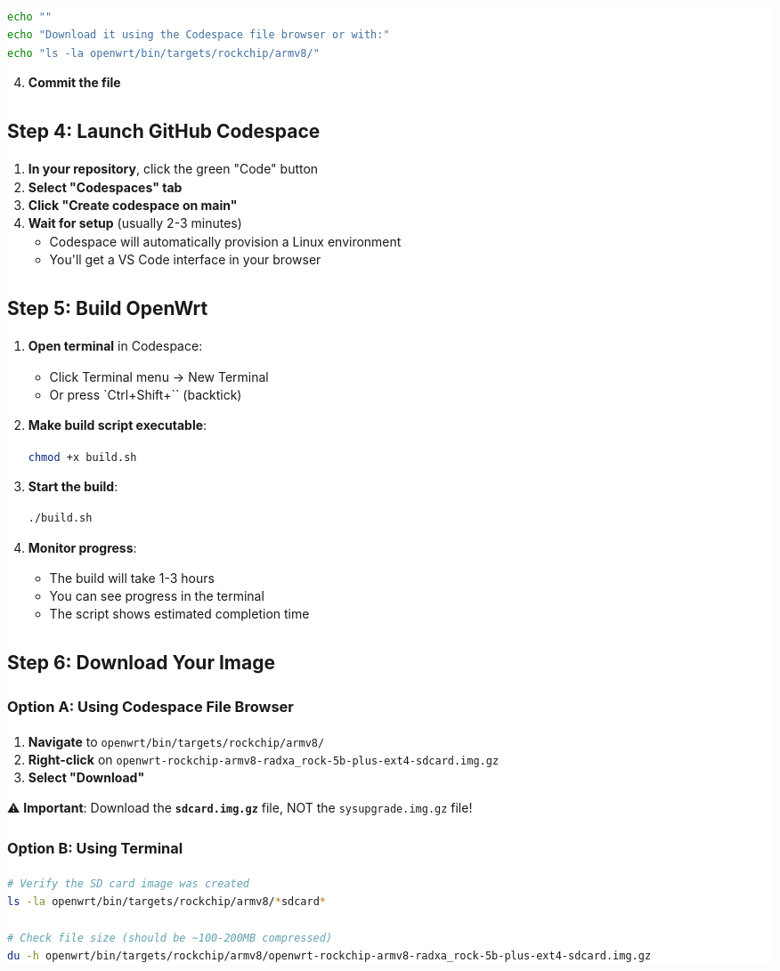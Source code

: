    ```bash
echo ""
echo "Download it using the Codespace file browser or with:"
echo "ls -la openwrt/bin/targets/rockchip/armv8/"
```

4. **Commit the file**

## Step 4: Launch GitHub Codespace

1. **In your repository**, click the green "Code" button
2. **Select "Codespaces" tab**
3. **Click "Create codespace on main"**
4. **Wait for setup** (usually 2-3 minutes)
   - Codespace will automatically provision a Linux environment
   - You'll get a VS Code interface in your browser

## Step 5: Build OpenWrt

1. **Open terminal** in Codespace:
   - Click Terminal menu → New Terminal
   - Or press `Ctrl+Shift+`` (backtick)

2. **Make build script executable**:
   ```bash
   chmod +x build.sh
   ```

3. **Start the build**:
   ```bash
   ./build.sh
   ```

4. **Monitor progress**:
   - The build will take 1-3 hours
   - You can see progress in the terminal
   - The script shows estimated completion time

## Step 6: Download Your Image

### Option A: Using Codespace File Browser
1. **Navigate** to `openwrt/bin/targets/rockchip/armv8/`
2. **Right-click** on `openwrt-rockchip-armv8-radxa_rock-5b-plus-ext4-sdcard.img.gz` 
3. **Select "Download"**

⚠️ **Important**: Download the **`sdcard.img.gz`** file, NOT the `sysupgrade.img.gz` file!

### Option B: Using Terminal
```bash
# Verify the SD card image was created
ls -la openwrt/bin/targets/rockchip/armv8/*sdcard*

# Check file size (should be ~100-200MB compressed)
du -h openwrt/bin/targets/rockchip/armv8/openwrt-rockchip-armv8-radxa_rock-5b-plus-ext4-sdcard.img.gz
```
